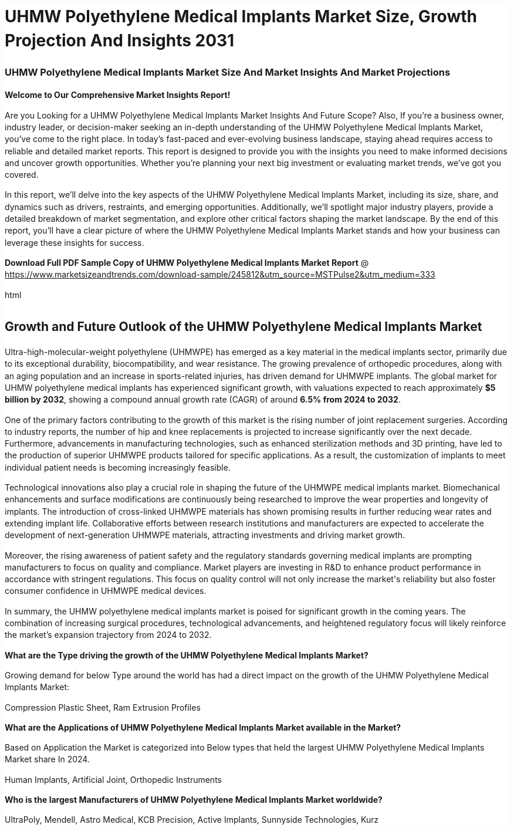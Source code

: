 <h1>UHMW Polyethylene Medical Implants Market Size, Growth Projection And Insights 2031</h1><div class="" data-test-id=""><h3><span class="">UHMW Polyethylene Medical Implants Market Size And Market Insights And Market Projections</span></h3></div><div class="" data-test-id=""><p><strong>Welcome to Our Comprehensive Market Insights Report!</strong></p><p>Are you Looking for a UHMW Polyethylene Medical Implants Market Insights And Future Scope? Also, If you&rsquo;re a business owner, industry leader, or decision-maker seeking an in-depth understanding of the UHMW Polyethylene Medical Implants Market, you&rsquo;ve come to the right place. In today&rsquo;s fast-paced and ever-evolving business landscape, staying ahead requires access to reliable and detailed market reports. This report is designed to provide you with the insights you need to make informed decisions and uncover growth opportunities. Whether you&rsquo;re planning your next big investment or evaluating market trends, we&rsquo;ve got you covered.</p><p>In this report, we&rsquo;ll delve into the key aspects of the UHMW Polyethylene Medical Implants Market, including its size, share, and dynamics such as drivers, restraints, and emerging opportunities. Additionally, we&rsquo;ll spotlight major industry players, provide a detailed breakdown of market segmentation, and explore other critical factors shaping the market landscape. By the end of this report, you&rsquo;ll have a clear picture of where the UHMW Polyethylene Medical Implants Market stands and how your business can leverage these insights for success.</p><p><strong>Download Full PDF Sample Copy of UHMW Polyethylene Medical Implants Market Report</strong> @ <a href="https://www.marketsizeandtrends.com/download-sample/245812&utm_source=MSTPulse2&utm_medium=333" target="_blank">https://www.marketsizeandtrends.com/download-sample/245812&utm_source=MSTPulse2&utm_medium=333</a></p></div><div class="" data-test-id=""><p><span class="">html<h2>Growth and Future Outlook of the UHMW Polyethylene Medical Implants Market</h2><p>Ultra-high-molecular-weight polyethylene (UHMWPE) has emerged as a key material in the medical implants sector, primarily due to its exceptional durability, biocompatibility, and wear resistance. The growing prevalence of orthopedic procedures, along with an aging population and an increase in sports-related injuries, has driven demand for UHMWPE implants. The global market for UHMW polyethylene medical implants has experienced significant growth, with valuations expected to reach approximately <strong>$5 billion by 2032</strong>, showing a compound annual growth rate (CAGR) of around <strong>6.5% from 2024 to 2032</strong>.</p><p>One of the primary factors contributing to the growth of this market is the rising number of joint replacement surgeries. According to industry reports, the number of hip and knee replacements is projected to increase significantly over the next decade. Furthermore, advancements in manufacturing technologies, such as enhanced sterilization methods and 3D printing, have led to the production of superior UHMWPE products tailored for specific applications. As a result, the customization of implants to meet individual patient needs is becoming increasingly feasible.</p><p><strong></strong></p><p>Technological innovations also play a crucial role in shaping the future of the UHMWPE medical implants market. Biomechanical enhancements and surface modifications are continuously being researched to improve the wear properties and longevity of implants. The introduction of cross-linked UHMWPE materials has shown promising results in further reducing wear rates and extending implant life. Collaborative efforts between research institutions and manufacturers are expected to accelerate the development of next-generation UHMWPE materials, attracting investments and driving market growth.</p><p>Moreover, the rising awareness of patient safety and the regulatory standards governing medical implants are prompting manufacturers to focus on quality and compliance. Market players are investing in R&D to enhance product performance in accordance with stringent regulations. This focus on quality control will not only increase the market's reliability but also foster consumer confidence in UHMWPE medical devices.</p><p>In summary, the UHMW polyethylene medical implants market is poised for significant growth in the coming years. The combination of increasing surgical procedures, technological advancements, and heightened regulatory focus will likely reinforce the market’s expansion trajectory from 2024 to 2032.</p></span></p><p><strong><span class="">What are the&nbsp;Type driving the growth of the UHMW Polyethylene Medical Implants Market?</span></strong></p></div><div class="" data-test-id=""><p><span class="">Growing demand for below Type around the world has had a direct impact on the growth of the UHMW Polyethylene Medical Implants Market:</span></p></div><div class="" data-test-id=""><p>Compression Plastic Sheet, Ram Extrusion Profiles</p><p><span class=""><strong>What are the&nbsp;Applications&nbsp;of UHMW Polyethylene Medical Implants Market available in the Market?</strong></span></p></div><div class="" data-test-id=""><p><span class="">Based on Application the Market is categorized into Below types that held the largest UHMW Polyethylene Medical Implants Market share In 2024.</span></p></div><div class="" data-test-id=""><p><span class="">Human Implants, Artificial Joint, Orthopedic Instruments</span></p><p><span class=""><strong>Who is the largest Manufacturers of UHMW Polyethylene Medical Implants Market worldwide?</strong></span></p></div><div class="" data-test-id=""><p><span class="">UltraPoly, Mendell, Astro Medical, KCB Precision, Active Implants, Sunnyside Technologies, Kurz